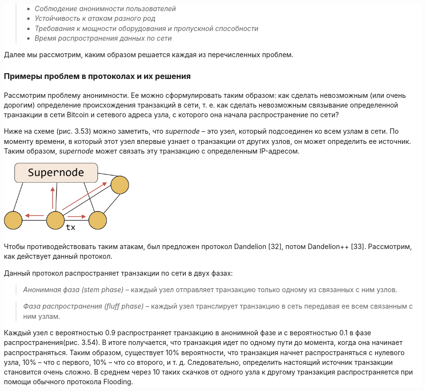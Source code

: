 > * _Соблюдение анонимности пользователей_
> * _Устойчивость к атакам разного род_
> * _Требования к мощности оборудования и пропускной способности_
> * _Время распространения данных по сети_

Далее мы рассмотрим, каким образом решается каждая из перечисленных проблем.

### Примеры проблем в протоколах и их решения

Рассмотрим проблему анонимности. Ее можно сформулировать таким образом: как сделать невозможным (или очень дорогим) определение происхождения транзакций в сети, т. е. как сделать невозможным связывание определенной транзакции в сети Bitcoin и сетевого адреса узла, с которого она начала распространение по сети?

Ниже на схеме (рис. 3.53) можно заметить, что _supernode_ – это узел, который подсоединен ко всем узлам в сети. По моменту времени, в который этот узел впервые узнает о транзакции от других узлов, он может определить ее источник. Таким образом, _supernode_ может связать эту транзакцию с определенным IP-адресом.

<img width="30%" src="/resources/img/volume-2/3.4-Messaging-between-Bitcoin-network-nodes/Figure-3.53-Transaction-Source-Disclosure-Example.png" alt="Рисунок 3.53 – Пример раскрытия источника транзакции"/> 

Чтобы противодействовать таким атакам, был предложен протокол Dandelion [32], потом Dandelion++ [33]. Рассмотрим, как действует данный протокол.

Данный протокол распространяет транзакции по сети в двух фазах: 

> _Анонимная фаза (stem phase)_ – каждый узел отправляет транзакцию только одному из связанных с ним узлов.

> _Фаза распространения (fluff phase)_ – каждый узел транслирует транзакцию в сеть передавая ее всем связанным с ним узлам.

Каждый узел с вероятностью 0.9 распространяет транзакцию в анонимной фазе и с вероятностью 0.1 в фазе распространения(рис. 3.54). В итоге получается, что транзакция идет по одному пути до момента, когда она начинает распространяться. Таким образом, существует 10% вероятности, что транзакция начнет распространяться с нулевого узла, 10% – что с первого, 10% – что со второго, и т. д. Следовательно, определить настоящий источник транзакции становится очень сложно. В среднем через 10 таких скачков от одного узла к другому транзакция распространяется при помощи обычного протокола Flooding.
